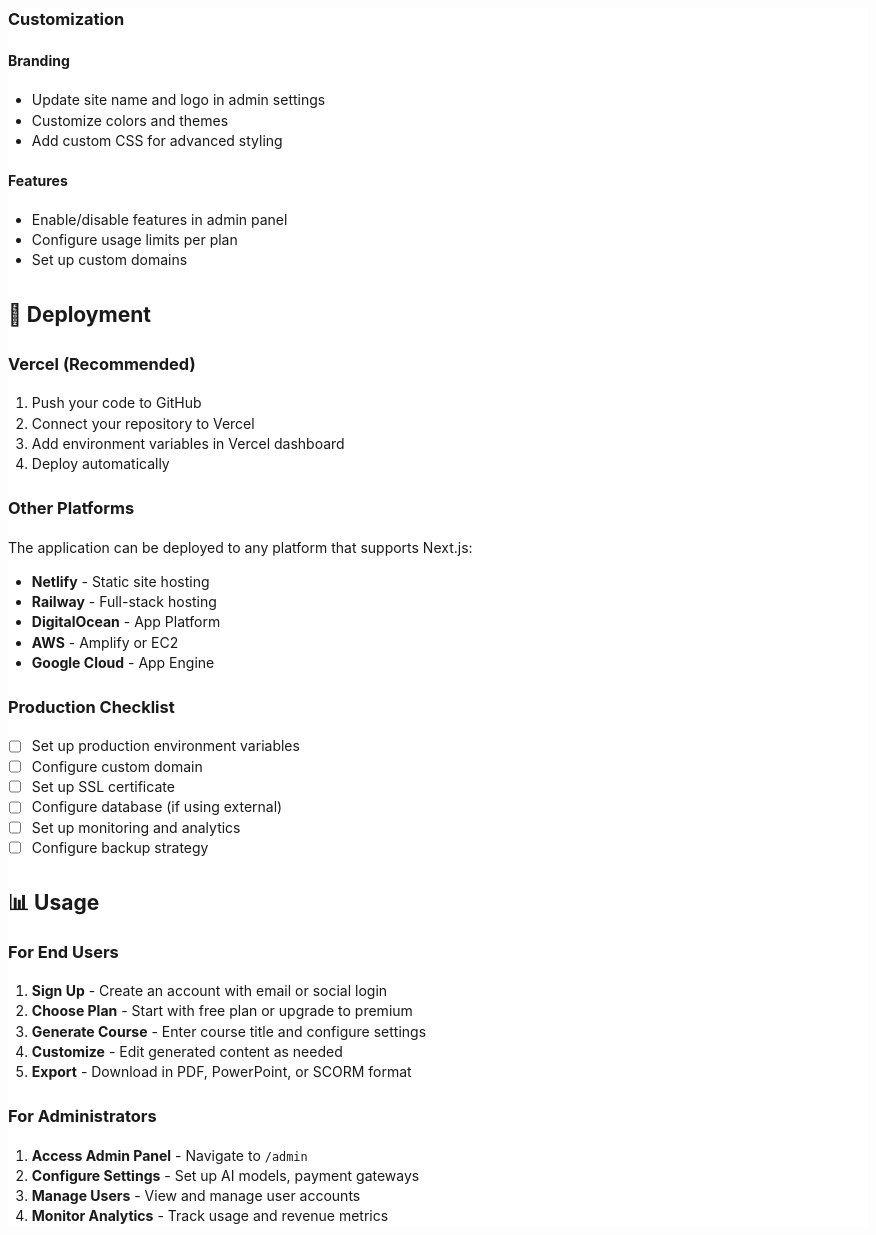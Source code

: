 ### Customization

#### Branding
- Update site name and logo in admin settings
- Customize colors and themes
- Add custom CSS for advanced styling

#### Features
- Enable/disable features in admin panel
- Configure usage limits per plan
- Set up custom domains

## 🚀 Deployment

### Vercel (Recommended)
1. Push your code to GitHub
2. Connect your repository to Vercel
3. Add environment variables in Vercel dashboard
4. Deploy automatically

### Other Platforms
The application can be deployed to any platform that supports Next.js:
- **Netlify** - Static site hosting
- **Railway** - Full-stack hosting
- **DigitalOcean** - App Platform
- **AWS** - Amplify or EC2
- **Google Cloud** - App Engine

### Production Checklist
- [ ] Set up production environment variables
- [ ] Configure custom domain
- [ ] Set up SSL certificate
- [ ] Configure database (if using external)
- [ ] Set up monitoring and analytics
- [ ] Configure backup strategy

## 📊 Usage

### For End Users
1. **Sign Up** - Create an account with email or social login
2. **Choose Plan** - Start with free plan or upgrade to premium
3. **Generate Course** - Enter course title and configure settings
4. **Customize** - Edit generated content as needed
5. **Export** - Download in PDF, PowerPoint, or SCORM format

### For Administrators
1. **Access Admin Panel** - Navigate to `/admin`
2. **Configure Settings** - Set up AI models, payment gateways
3. **Manage Users** - View and manage user accounts
4. **Monitor Analytics** - Track usage and revenue metrics
